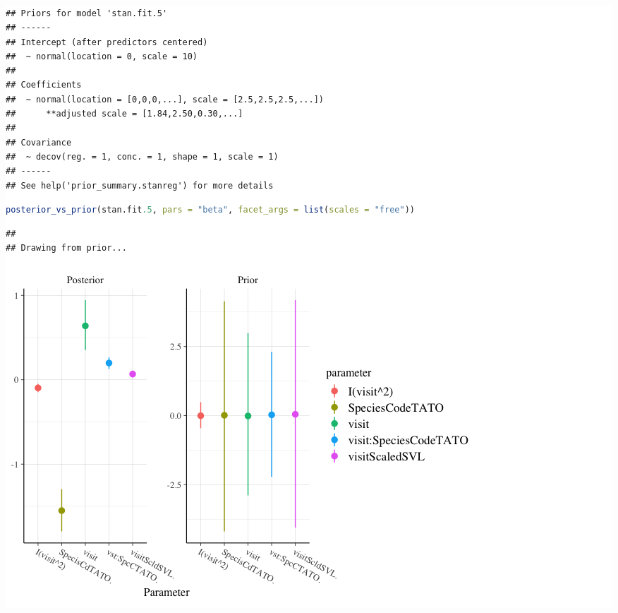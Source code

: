     ## Priors for model 'stan.fit.5' 
    ## ------
    ## Intercept (after predictors centered)
    ##  ~ normal(location = 0, scale = 10)
    ## 
    ## Coefficients
    ##  ~ normal(location = [0,0,0,...], scale = [2.5,2.5,2.5,...])
    ##      **adjusted scale = [1.84,2.50,0.30,...]
    ## 
    ## Covariance
    ##  ~ decov(reg. = 1, conc. = 1, shape = 1, scale = 1)
    ## ------
    ## See help('prior_summary.stanreg') for more details

``` r
posterior_vs_prior(stan.fit.5, pars = "beta", facet_args = list(scales = "free"))
```

    ## 
    ## Drawing from prior...

![](ip_5_Report_files/figure-markdown_github/unnamed-chunk-27-1.png)

